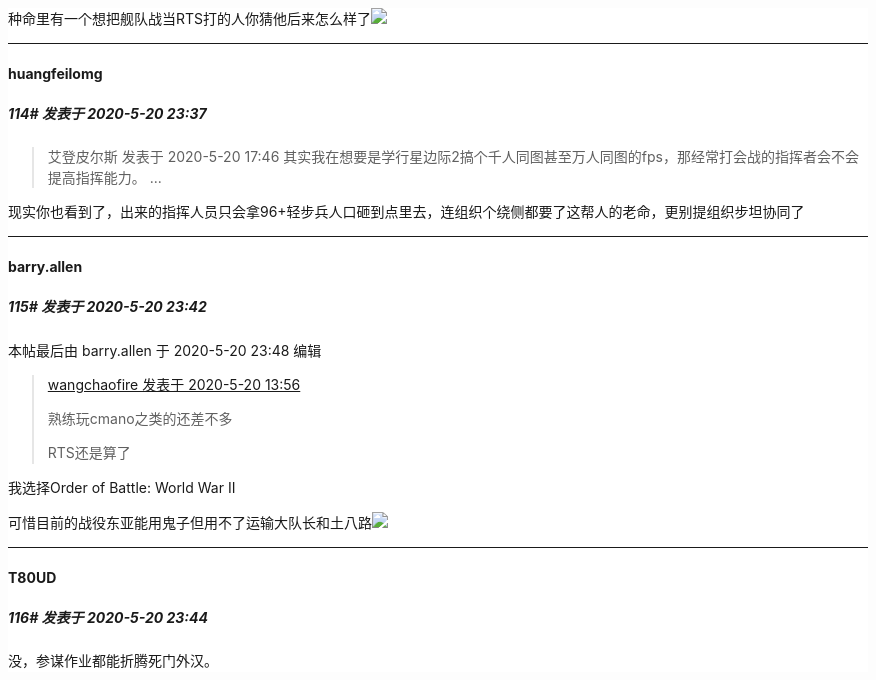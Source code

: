 


种命里有一个想把舰队战当RTS打的人你猜他后来怎么样了<img src="https://static.saraba1st.com/image/smiley/carton2017/046.png" referrerpolicy="no-referrer">







-----

####  huangfeilomg  
##### 114#       发表于 2020-5-20 23:37



<blockquote>艾登皮尔斯 发表于 2020-5-20 17:46
其实我在想要是学行星边际2搞个千人同图甚至万人同图的fps，那经常打会战的指挥者会不会提高指挥能力。 ...</blockquote>
现实你也看到了，出来的指挥人员只会拿96+轻步兵人口砸到点里去，连组织个绕侧都要了这帮人的老命，更别提组织步坦协同了







-----

####  barry.allen  
##### 115#       发表于 2020-5-20 23:42



 本帖最后由 barry.allen 于 2020-5-20 23:48 编辑 
<blockquote><a href="httphttps://bbs.saraba1st.com/2b/forum.php?mod=redirect&amp;goto=findpost&amp;pid=47488480&amp;ptid=1936453" target="_blank">wangchaofire 发表于 2020-5-20 13:56</a>

熟练玩cmano之类的还差不多

RTS还是算了</blockquote>
我选择Order of Battle: World War II

可惜目前的战役东亚能用鬼子但用不了运输大队长和土八路<img src="https://static.saraba1st.com/image/smiley/face2017/065.png" referrerpolicy="no-referrer">







-----

####  T80UD  
##### 116#       发表于 2020-5-20 23:44




没，参谋作业都能折腾死门外汉。






